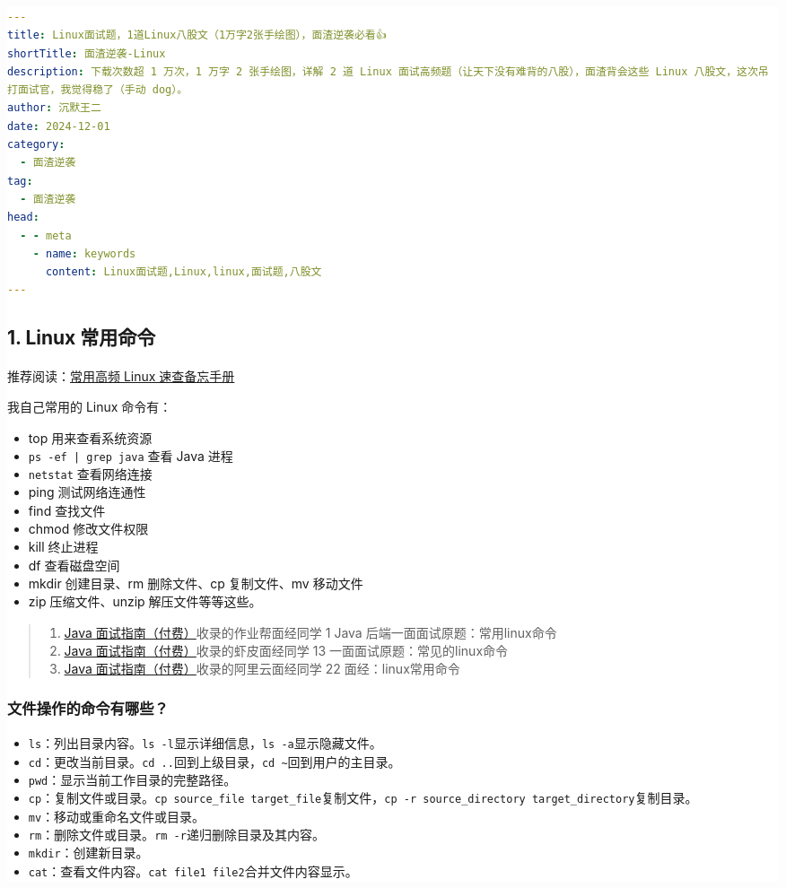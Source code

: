 ```yaml
---
title: Linux面试题，1道Linux八股文（1万字2张手绘图），面渣逆袭必看👍
shortTitle: 面渣逆袭-Linux
description: 下载次数超 1 万次，1 万字 2 张手绘图，详解 2 道 Linux 面试高频题（让天下没有难背的八股），面渣背会这些 Linux 八股文，这次吊打面试官，我觉得稳了（手动 dog）。
author: 沉默王二
date: 2024-12-01
category:
  - 面渣逆袭
tag:
  - 面渣逆袭
head:
  - - meta
    - name: keywords
      content: Linux面试题,Linux,linux,面试题,八股文
---
```


## 1. Linux 常用命令

推荐阅读：[常用高频 Linux 速查备忘手册](https://javabetter.cn/pdf/linux.html)

我自己常用的 Linux 命令有：

- top 用来查看系统资源
- `ps -ef | grep java` 查看 Java 进程
- `netstat` 查看网络连接
- ping 测试网络连通性
- find 查找文件
- chmod 修改文件权限
- kill 终止进程
- df 查看磁盘空间
- mkdir 创建目录、rm 删除文件、cp 复制文件、mv 移动文件
- zip 压缩文件、unzip 解压文件等等这些。

> 1. [Java 面试指南（付费）](https://javabetter.cn/zhishixingqiu/mianshi.html)收录的作业帮面经同学 1 Java 后端一面面试原题：常用linux命令
> 2. [Java 面试指南（付费）](https://javabetter.cn/zhishixingqiu/mianshi.html)收录的虾皮面经同学 13 一面面试原题：常见的linux命令
> 3. [Java 面试指南（付费）](https://javabetter.cn/zhishixingqiu/mianshi.html)收录的阿里云面经同学 22 面经：linux常用命令

### 文件操作的命令有哪些？

- `ls`：列出目录内容。`ls -l`显示详细信息，`ls -a`显示隐藏文件。
- `cd`：更改当前目录。`cd ..`回到上级目录，`cd ~`回到用户的主目录。
- `pwd`：显示当前工作目录的完整路径。
- `cp`：复制文件或目录。`cp source_file target_file`复制文件，`cp -r source_directory target_directory`复制目录。
- `mv`：移动或重命名文件或目录。
- `rm`：删除文件或目录。`rm -r`递归删除目录及其内容。
- `mkdir`：创建新目录。
- `cat`：查看文件内容。`cat file1 file2`合并文件内容显示。
